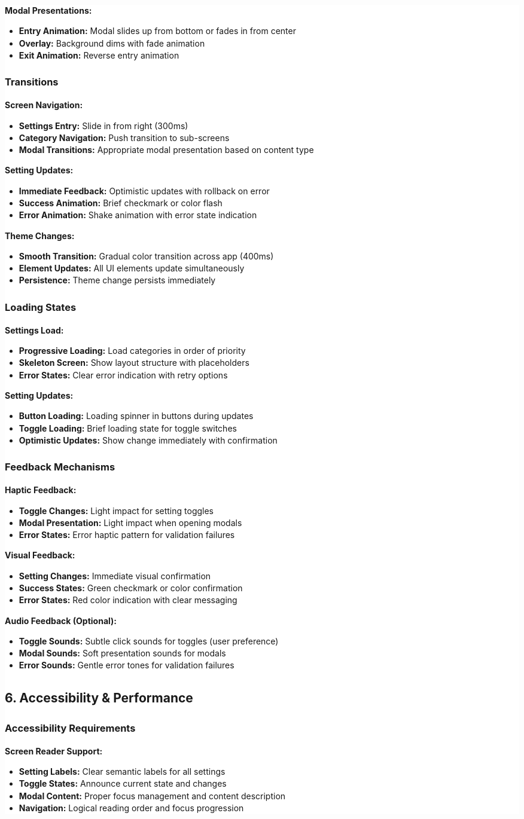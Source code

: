 **Modal Presentations:**
- **Entry Animation:** Modal slides up from bottom or fades in from center
- **Overlay:** Background dims with fade animation
- **Exit Animation:** Reverse entry animation

### Transitions
**Screen Navigation:**
- **Settings Entry:** Slide in from right (300ms)
- **Category Navigation:** Push transition to sub-screens
- **Modal Transitions:** Appropriate modal presentation based on content type

**Setting Updates:**
- **Immediate Feedback:** Optimistic updates with rollback on error
- **Success Animation:** Brief checkmark or color flash
- **Error Animation:** Shake animation with error state indication

**Theme Changes:**
- **Smooth Transition:** Gradual color transition across app (400ms)
- **Element Updates:** All UI elements update simultaneously
- **Persistence:** Theme change persists immediately

### Loading States
**Settings Load:**
- **Progressive Loading:** Load categories in order of priority
- **Skeleton Screen:** Show layout structure with placeholders
- **Error States:** Clear error indication with retry options

**Setting Updates:**
- **Button Loading:** Loading spinner in buttons during updates
- **Toggle Loading:** Brief loading state for toggle switches
- **Optimistic Updates:** Show change immediately with confirmation

### Feedback Mechanisms
**Haptic Feedback:**
- **Toggle Changes:** Light impact for setting toggles
- **Modal Presentation:** Light impact when opening modals
- **Error States:** Error haptic pattern for validation failures

**Visual Feedback:**
- **Setting Changes:** Immediate visual confirmation
- **Success States:** Green checkmark or color confirmation
- **Error States:** Red color indication with clear messaging

**Audio Feedback (Optional):**
- **Toggle Sounds:** Subtle click sounds for toggles (user preference)
- **Modal Sounds:** Soft presentation sounds for modals
- **Error Sounds:** Gentle error tones for validation failures

## 6. Accessibility & Performance

### Accessibility Requirements
**Screen Reader Support:**
- **Setting Labels:** Clear semantic labels for all settings
- **Toggle States:** Announce current state and changes
- **Modal Content:** Proper focus management and content description
- **Navigation:** Logical reading order and focus progression
